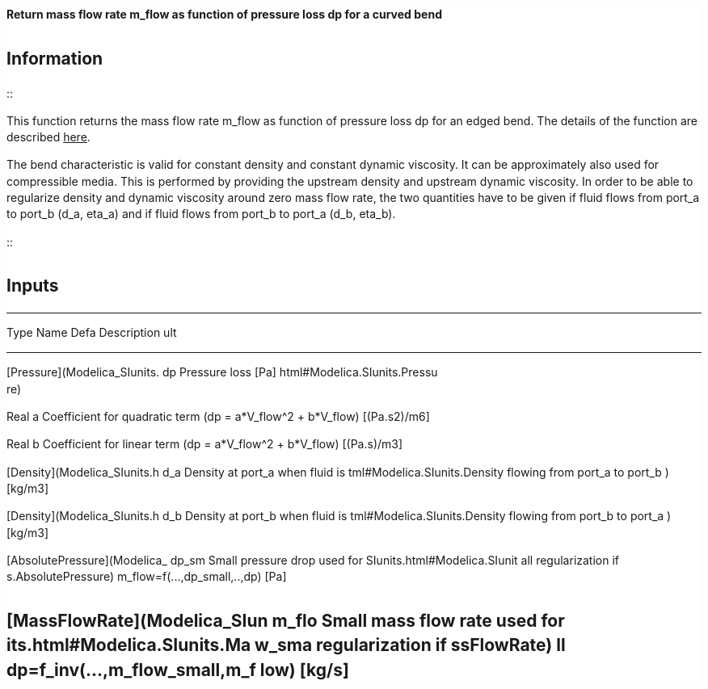 **Return mass flow rate m\_flow as function of pressure loss dp for a
curved bend**

Information
-----------

::

This function returns the mass flow rate m\_flow as function of pressure
loss dp for an edged bend. The details of the function are described
[here](Modelica_Fluid_Dissipation_Utilities_SharedDocumentation_PressureLoss_General.html#Modelica.Fluid.Dissipation.Utilities.SharedDocumentation.PressureLoss.General.dp_volumeFlowRate).

The bend characteristic is valid for constant density and constant
dynamic viscosity. It can be approximately also used for compressible
media. This is performed by providing the upstream density and upstream
dynamic viscosity. In order to be able to regularize density and dynamic
viscosity around zero mass flow rate, the two quantities have to be
given if fluid flows from port\_a to port\_b (d\_a, eta\_a) and if fluid
flows from port\_b to port\_a (d\_b, eta\_b).

::

Inputs
------

  --------------------------------------------------------------------------
  Type                         Name   Defa Description
                                      ult  
  ---------------------------- ------ ---- ---------------------------------
  [Pressure](Modelica_SIunits. dp          Pressure loss [Pa]
  html#Modelica.SIunits.Pressu             
  re)                                      

  Real                         a           Coefficient for quadratic term
                                           (dp = a\*V\_flow\^2 + b\*V\_flow)
                                           [(Pa.s2)/m6]

  Real                         b           Coefficient for linear term (dp =
                                           a\*V\_flow\^2 + b\*V\_flow)
                                           [(Pa.s)/m3]

  [Density](Modelica_SIunits.h d\_a        Density at port\_a when fluid is
  tml#Modelica.SIunits.Density             flowing from port\_a to port\_b
  )                                        [kg/m3]

  [Density](Modelica_SIunits.h d\_b        Density at port\_b when fluid is
  tml#Modelica.SIunits.Density             flowing from port\_b to port\_a
  )                                        [kg/m3]

  [AbsolutePressure](Modelica_ dp\_sm      Small pressure drop used for
  SIunits.html#Modelica.SIunit all         regularization if
  s.AbsolutePressure)                      m\_flow=f(...,dp\_small,..,dp)
                                           [Pa]

  [MassFlowRate](Modelica_SIun m\_flo      Small mass flow rate used for
  its.html#Modelica.SIunits.Ma w\_sma      regularization if
  ssFlowRate)                  ll          dp=f\_inv(...,m\_flow\_small,m\_f
                                           low)
                                           [kg/s]
  --------------------------------------------------------------------------
